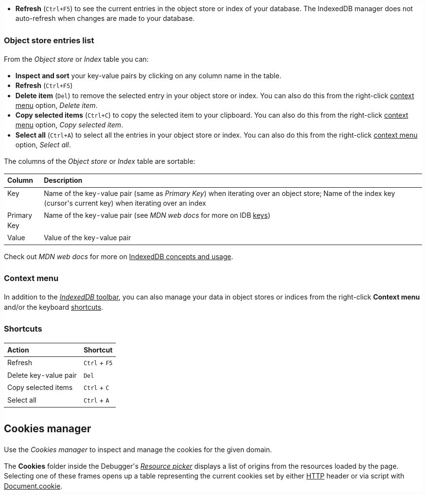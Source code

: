  - **Refresh** (`Ctrl+F5`) to see the current entries in the object store or index of your database. The IndexedDB manager does not auto-refresh when changes are made to your database.

### Object store entries list

From the *Object store* or *Index* table you can:

 - **Inspect and sort** your key-value pairs by clicking on any column name in the table.
 - **Refresh** (`Ctrl+F5`)
 - **Delete item** (`Del`) to remove the selected entry in your object store or index. You can also do this from the right-click [context menu](#context-menu) option, *Delete item*.
 - **Copy selected items** (`Ctrl+C`) to copy the selected item to your clipboard. You can also do this from the right-click [context menu](#context-menu) option, *Copy selected item*.
 - **Select all** (`Ctrl+A`) to select all the entries in your object store or index. You can also do this from the right-click [context menu](#context-menu) option, *Select all*.

The columns of the *Object store* or *Index* table are sortable:

Column | Description
:------------ | :-------------
Key | Name of the key-value pair (same as *Primary Key*) when iterating over an object store; Name of the index key (cursor's current key) when iterating over an index
Primary Key | Name of the key-value pair (see *MDN web docs* for more on IDB [keys](https://developer.mozilla.org/en-US/docs/Web/API/IndexedDB_API/Using_IndexedDB#Structuring_the_database))
Value | Value of the key-value pair

Check out *MDN web docs* for more on [IndexedDB concepts and usage](https://developer.mozilla.org/en-US/docs/Web/API/IndexedDB_API).

### Context menu

In addition to the [*IndexedDB* toolbar](#indexeddb-toolbar), you can also manage your data in object stores or indices from the right-click **Context menu** and/or the keyboard [shortcuts](#shortcuts).

### Shortcuts

Action | Shortcut
:------------ | :-------------
Refresh | `Ctrl` + `F5`
Delete key-value pair | `Del`
Copy selected items | `Ctrl` + `C`
Select all | `Ctrl` + `A`

## Cookies manager

Use the *Cookies manager* to inspect and manage the cookies for the given domain. 

The **Cookies** folder inside the Debugger's [*Resource picker*](./debugger.md#resource-picker) displays a list of origins from the resources loaded by the page. Selecting one of these frames opens up a table representing the current cookies set by either [HTTP](https://developer.mozilla.org/en-US/docs/Web/HTTP/Cookies) header or via script with [Document.cookie](https://developer.mozilla.org/en-US/docs/Web/API/Document/cookie).
